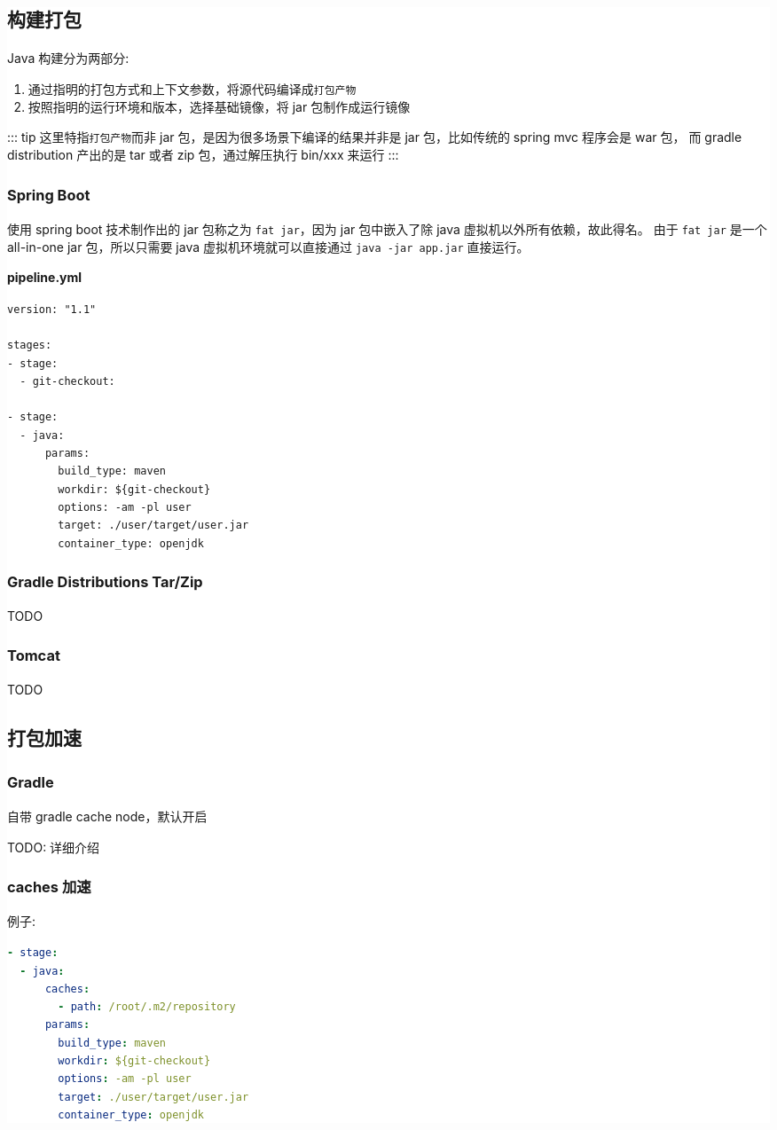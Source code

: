## 构建打包

Java 构建分为两部分:
1. 通过指明的打包方式和上下文参数，将源代码编译成`打包产物`
2. 按照指明的运行环境和版本，选择基础镜像，将 jar 包制作成运行镜像

::: tip
这里特指`打包产物`而非 jar 包，是因为很多场景下编译的结果并非是 jar 包，比如传统的 spring mvc 程序会是 war 包，
而 gradle distribution 产出的是 tar 或者 zip 包，通过解压执行 bin/xxx 来运行
:::

### Spring Boot

使用 spring boot 技术制作出的 jar 包称之为 `fat jar`，因为 jar 包中嵌入了除 java 虚拟机以外所有依赖，故此得名。
由于 `fat jar` 是一个 all-in-one jar 包，所以只需要 java 虚拟机环境就可以直接通过 `java -jar app.jar` 直接运行。

**pipeline.yml**
```yaml{10,14}
version: "1.1"

stages:
- stage:
  - git-checkout:

- stage:
  - java:
      params:
        build_type: maven
        workdir: ${git-checkout}
        options: -am -pl user
        target: ./user/target/user.jar
        container_type: openjdk
```

### Gradle Distributions Tar/Zip
TODO
### Tomcat
TODO

## 打包加速

### Gradle

自带 gradle cache node，默认开启

TODO: 详细介绍

### caches 加速

例子:

```yaml
- stage:
  - java:
      caches:
        - path: /root/.m2/repository
      params:
        build_type: maven
        workdir: ${git-checkout}
        options: -am -pl user
        target: ./user/target/user.jar
        container_type: openjdk
```
